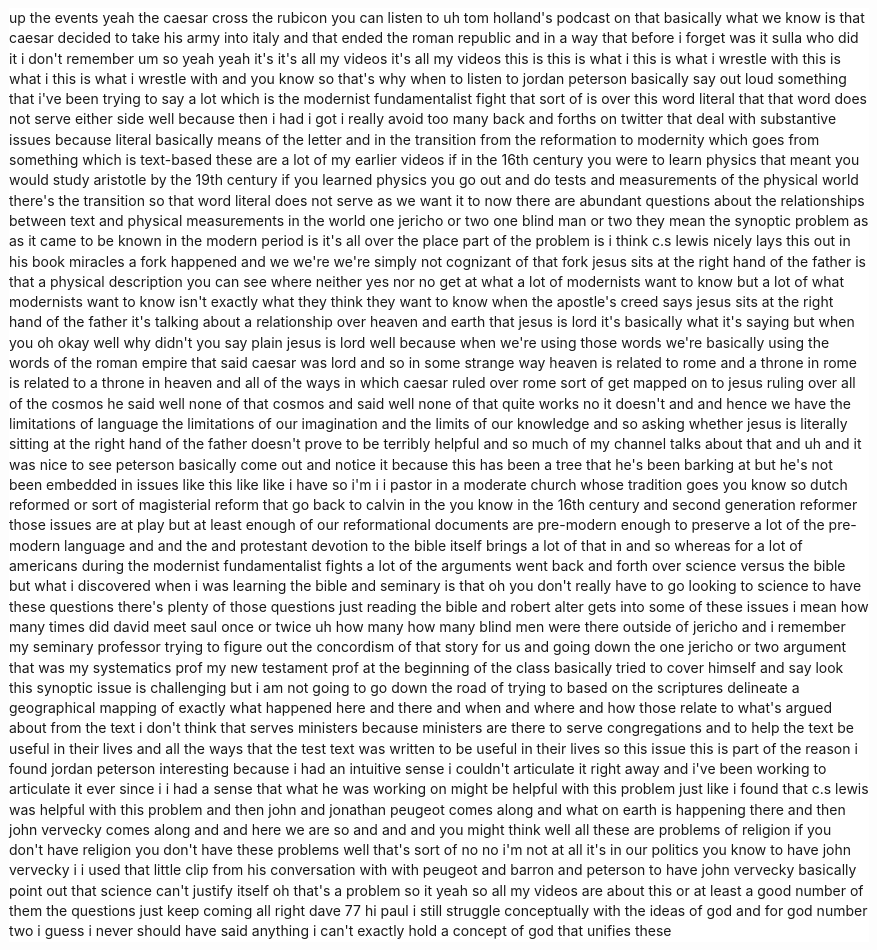 up the events yeah the caesar cross the rubicon you can listen to uh tom holland's podcast on that basically what we know is that caesar decided to take his army into italy and that ended the roman republic and in a way that before i forget was it sulla who did it i don't remember um so yeah yeah it's it's all my videos it's all my videos this is this is what i this is what i wrestle with this is what i this is what i wrestle with and you know so that's why when to listen to jordan peterson basically say out loud something that i've been trying to say a lot which is the modernist fundamentalist fight that sort of is over this word literal that that word does not serve either side well because then i had i got i really avoid too many back and forths on twitter that deal with substantive issues because literal basically means of the letter and in the transition from the reformation to modernity which goes from something which is text-based these are a lot of my earlier videos if in the 16th century you were to learn physics that meant you would study aristotle by the 19th century if you learned physics you go out and do tests and measurements of the physical world there's the transition so that word literal does not serve as we want it to now there are abundant questions about the relationships between text and physical measurements in the world one jericho or two one blind man or two they mean the synoptic problem as as it came to be known in the modern period is it's all over the place part of the problem is i think c.s lewis nicely lays this out in his book miracles a fork happened and we we're we're simply not cognizant of that fork jesus sits at the right hand of the father is that a physical description you can see where neither yes nor no get at what a lot of modernists want to know but a lot of what modernists want to know isn't exactly what they think they want to know when the apostle's creed says jesus sits at the right hand of the father it's talking about a relationship over heaven and earth that jesus is lord it's basically what it's saying but when you oh okay well why didn't you say plain jesus is lord well because when we're using those words we're basically using the words of the roman empire that said caesar was lord and so in some strange way heaven is related to rome and a throne in rome is related to a throne in heaven and all of the ways in which caesar ruled over rome sort of get mapped on to jesus ruling over all of the cosmos he said well none of that cosmos and said well none of that quite works no it doesn't and and hence we have the limitations of language the limitations of our imagination and the limits of our knowledge and so asking whether jesus is literally sitting at the right hand of the father doesn't prove to be terribly helpful and so much of my channel talks about that and uh and it was nice to see peterson basically come out and notice it because this has been a tree that he's been barking at but he's not been embedded in issues like this like like i have so i'm i i pastor in a moderate church whose tradition goes you know so dutch reformed or sort of magisterial reform that go back to calvin in the you know in the 16th century and second generation reformer those issues are at play but at least enough of our reformational documents are pre-modern enough to preserve a lot of the pre-modern language and and the and protestant devotion to the bible itself brings a lot of that in and so whereas for a lot of americans during the modernist fundamentalist fights a lot of the arguments went back and forth over science versus the bible but what i discovered when i was learning the bible and seminary is that oh you don't really have to go looking to science to have these questions there's plenty of those questions just reading the bible and robert alter gets into some of these issues i mean how many times did david meet saul once or twice uh how many how many blind men were there outside of jericho and i remember my seminary professor trying to figure out the concordism of that story for us and going down the one jericho or two argument that was my systematics prof my new testament prof at the beginning of the class basically tried to cover himself and say look this synoptic issue is challenging but i am not going to go down the road of trying to based on the scriptures delineate a geographical mapping of exactly what happened here and there and when and where and how those relate to what's argued about from the text i don't think that serves ministers because ministers are there to serve congregations and to help the text be useful in their lives and all the ways that the test text was written to be useful in their lives so this issue this is part of the reason i found jordan peterson interesting because i had an intuitive sense i couldn't articulate it right away and i've been working to articulate it ever since i i had a sense that what he was working on might be helpful with this problem just like i found that c.s lewis was helpful with this problem and then john and jonathan peugeot comes along and what on earth is happening there and then john vervecky comes along and and here we are so and and and you might think well all these are problems of religion if you don't have religion you don't have these problems well that's sort of no no i'm not at all it's in our politics you know to have john vervecky i i used that little clip from his conversation with with peugeot and barron and peterson to have john vervecky basically point out that science can't justify itself oh that's a problem so it yeah so all my videos are about this or at least a good number of them the questions just keep coming all right dave 77 hi paul i still struggle conceptually with the ideas of god and for god number two i guess i never should have said anything i can't exactly hold a concept of god that unifies these